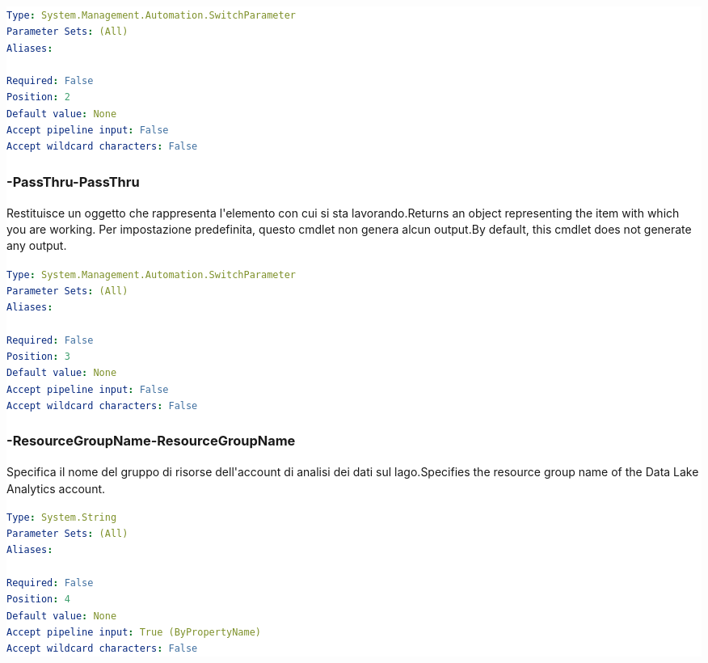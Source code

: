 ```yaml
Type: System.Management.Automation.SwitchParameter
Parameter Sets: (All)
Aliases:

Required: False
Position: 2
Default value: None
Accept pipeline input: False
Accept wildcard characters: False
```

### <span data-ttu-id="24b4d-123">-PassThru</span><span class="sxs-lookup"><span data-stu-id="24b4d-123">-PassThru</span></span>
<span data-ttu-id="24b4d-124">Restituisce un oggetto che rappresenta l'elemento con cui si sta lavorando.</span><span class="sxs-lookup"><span data-stu-id="24b4d-124">Returns an object representing the item with which you are working.</span></span>
<span data-ttu-id="24b4d-125">Per impostazione predefinita, questo cmdlet non genera alcun output.</span><span class="sxs-lookup"><span data-stu-id="24b4d-125">By default, this cmdlet does not generate any output.</span></span>

```yaml
Type: System.Management.Automation.SwitchParameter
Parameter Sets: (All)
Aliases:

Required: False
Position: 3
Default value: None
Accept pipeline input: False
Accept wildcard characters: False
```

### <span data-ttu-id="24b4d-126">-ResourceGroupName</span><span class="sxs-lookup"><span data-stu-id="24b4d-126">-ResourceGroupName</span></span>
<span data-ttu-id="24b4d-127">Specifica il nome del gruppo di risorse dell'account di analisi dei dati sul lago.</span><span class="sxs-lookup"><span data-stu-id="24b4d-127">Specifies the resource group name of the Data Lake Analytics account.</span></span>

```yaml
Type: System.String
Parameter Sets: (All)
Aliases:

Required: False
Position: 4
Default value: None
Accept pipeline input: True (ByPropertyName)
Accept wildcard characters: False
```
